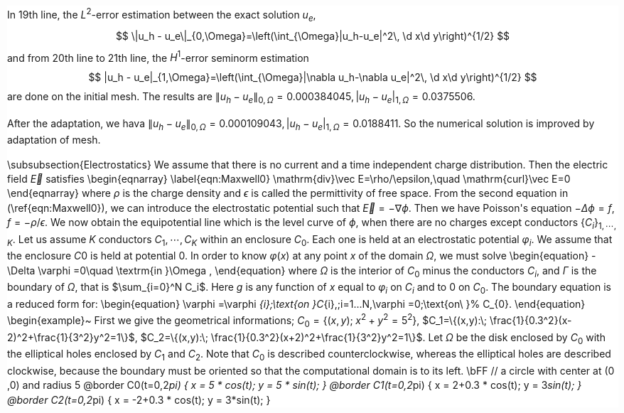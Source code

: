 In 19th line, the $L^2$-error estimation between the exact solution $u_e$,
$$
\|u_h - u_e\|_{0,\Omega}=\left(\int_{\Omega}|u_h-u_e|^2\, \d x\d y\right)^{1/2}
$$
and from 20th line to 21th line, the $H^1$-error seminorm estimation
$$
|u_h - u_e|_{1,\Omega}=\left(\int_{\Omega}|\nabla u_h-\nabla u_e|^2\, \d x\d y\right)^{1/2}
$$
are done on the initial mesh. The results are
$\|u_h - u_e\|_{0,\Omega}=0.000384045,\, |u_h - u_e|_{1,\Omega}=0.0375506$.

After the adaptation, we hava
$\|u_h - u_e\|_{0,\Omega}=0.000109043,\, |u_h - u_e|_{1,\Omega}=0.0188411$.
So the numerical solution is improved by adaptation of mesh.


\subsubsection{Electrostatics}
We assume that there is no current and a time independent charge distribution.
Then the electric field $\vec E$ satisfies
\begin{eqnarray}
\label{eqn:Maxwell0}
\mathrm{div}\vec E=\rho/\epsilon,\quad \mathrm{curl}\vec E=0
\end{eqnarray}
where $\rho$ is the charge density and $\epsilon$ is called the permittivity of free space. From the second equation in (\ref{eqn:Maxwell0}), we can introduce
the electrostatic potential such that $\vec E=-\nabla \phi$.
Then we have Poisson's equation $-\Delta \phi=f$, $f=-\rho/\epsilon$.
We now obtain the equipotential line which is the level curve of $\phi$,
when there are no charges except conductors $\{C_i\}_{1,\cdots,K}$.
Let us assume $K$ conductors $C_1,\cdots,C_K$ within an enclosure $C_0$.
Each one is held
at an electrostatic potential $\varphi_i$. We assume that the enclosure $C0$ is
held at
potential 0.
In order to know $\varphi(x)$ at any point $x$ of the domain $\Omega$, we must
solve
\begin{equation}
-\Delta \varphi =0\quad \textrm{in  }\Omega ,
\end{equation}
where $\Omega$ is the interior of $C_0$ minus the conductors $C_i$, and
$\Gamma$ is the boundary of $\Omega$, that is $\sum_{i=0}^N C_i$.
Here $g$ is any function of $x$ equal to $\varphi_i$ on $C_i$ and to
0 on $C_0$. The boundary equation is a reduced form for:
\begin{equation}
\varphi =\varphi _{i}\;\text{on }C_{i},\;i=1...N,\varphi =0\;\text{on\ }%
C_{0}.
\end{equation}
\begin{example}~
First we give the geometrical informations; $C_0=\{(x,y);\; x^2+y^2=5^2\}$,
$C_1=\{(x,y):\; \frac{1}{0.3^2}(x-2)^2+\frac{1}{3^2}y^2=1\}$,
$C_2=\{(x,y):\; \frac{1}{0.3^2}(x+2)^2+\frac{1}{3^2}y^2=1\}$.
Let $\Omega$ be the disk enclosed by $C_0$ with the elliptical holes enclosed
by $C_1$ and $C_2$. Note that $C_0$ is described counterclockwise, whereas the
elliptical holes are described clockwise, because the boundary must be oriented so that the computational domain is to its left.
\bFF
// a circle with center at (0 ,0) and radius 5
@border C0(t=0,2*pi) { x = 5 * cos(t); y = 5 * sin(t); }
@border C1(t=0,2*pi) { x = 2+0.3 * cos(t); y = 3*sin(t); }
@border C2(t=0,2*pi) { x = -2+0.3 * cos(t); y = 3*sin(t); }
